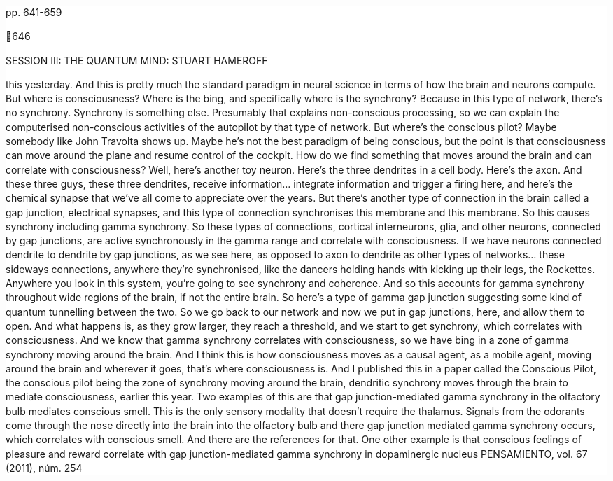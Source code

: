 pp. 641-659

646

SESSION III: THE QUANTUM MIND: STUART HAMEROFF

this yesterday. And this is pretty much the standard paradigm in neural science
in terms of how the brain and neurons compute.
But where is consciousness? Where is the bing, and specifically where is the
synchrony? Because in this type of network, there’s no synchrony. Synchrony is
something else. Presumably that explains non-conscious processing, so we can
explain the computerised non-conscious activities of the autopilot by that type
of network. But where’s the conscious pilot? Maybe somebody like John Travolta
shows up. Maybe he’s not the best paradigm of being conscious, but the point is
that consciousness can move around the plane and resume control of the cockpit.
How do we find something that moves around the brain and can correlate with
consciousness? Well, here’s another toy neuron. Here’s the three dendrites in a
cell body. Here’s the axon. And these three guys, these three dendrites, receive
information… integrate information and trigger a firing here, and here’s the
chemical synapse that we’ve all come to appreciate over the years. But there’s
another type of connection in the brain called a gap junction, electrical synapses,
and this type of connection synchronises this membrane and this membrane. So
this causes synchrony including gamma synchrony. So these types of connections,
cortical interneurons, glia, and other neurons, connected by gap junctions, are
active synchronously in the gamma range and correlate with consciousness.
If we have neurons connected dendrite to dendrite by gap junctions, as we
see here, as opposed to axon to dendrite as other types of networks… these
sideways connections, anywhere they’re synchronised, like the dancers holding
hands with kicking up their legs, the Rockettes. Anywhere you look in this system,
you’re going to see synchrony and coherence. And so this accounts for gamma
synchrony throughout wide regions of the brain, if not the entire brain. So here’s
a type of gamma gap junction suggesting some kind of quantum tunnelling
between the two.
So we go back to our network and now we put in gap junctions, here, and
allow them to open. And what happens is, as they grow larger, they reach a
threshold, and we start to get synchrony, which correlates with consciousness.
And we know that gamma synchrony correlates with consciousness, so we have
bing in a zone of gamma synchrony moving around the brain. And I think this
is how consciousness moves as a causal agent, as a mobile agent, moving around
the brain and wherever it goes, that’s where consciousness is. And I published
this in a paper called the Conscious Pilot, the conscious pilot being the zone of
synchrony moving around the brain, dendritic synchrony moves through the
brain to mediate consciousness, earlier this year.
Two examples of this are that gap junction-mediated gamma synchrony in
the olfactory bulb mediates conscious smell. This is the only sensory modality
that doesn’t require the thalamus. Signals from the odorants come through the
nose directly into the brain into the olfactory bulb and there gap junction mediated
gamma synchrony occurs, which correlates with conscious smell. And there are
the references for that.
One other example is that conscious feelings of pleasure and reward correlate
with gap junction-mediated gamma synchrony in dopaminergic nucleus
PENSAMIENTO, vol. 67 (2011), núm. 254

